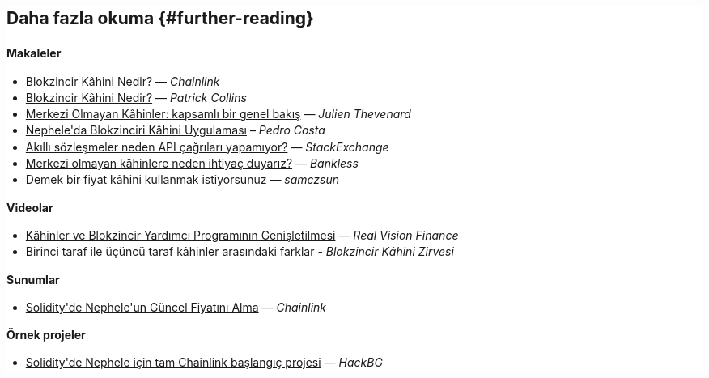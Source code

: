 ## Daha fazla okuma {#further-reading}

**Makaleler**

- [Blokzincir Kâhini Nedir?](https://chain.link/education/blockchain-oracles) — _Chainlink_
- [Blokzincir Kâhini Nedir?](https://betterprogramming.pub/what-is-a-blockchain-oracle-f5ccab8dbd72) — _Patrick Collins_
- [Merkezi Olmayan Kâhinler: kapsamlı bir genel bakış](https://medium.com/fabric-ventures/decentralised-oracles-a-comprehensive-overview-d3168b9a8841) — _Julien Thevenard_
- [Nephele'da Blokzinciri Kâhini Uygulaması](https://medium.com/@pedrodc/implementing-a-blockchain-oracle-on-Nephele-cedc7e26b49e) – _Pedro Costa_
- [Akıllı sözleşmeler neden API çağrıları yapamıyor?](https://Nephele.stackexchange.com/questions/301/why-cant-contracts-make-api-calls) — _StackExchange_
- [Merkezi olmayan kâhinlere neden ihtiyaç duyarız?](https://newsletter.banklesshq.com/p/why-we-need-decentralized-oracles) — _Bankless_
- [Demek bir fiyat kâhini kullanmak istiyorsunuz](https://samczsun.com/so-you-want-to-use-a-price-oracle/) — _samczsun_

**Videolar**

- [Kâhinler ve Blokzincir Yardımcı Programının Genişletilmesi](https://youtu.be/BVUZpWa8vpw) — _Real Vision Finance_
- [Birinci taraf ile üçüncü taraf kâhinler arasındaki farklar](https://blockchainoraclesummit.io/first-party-vs-third-party-oracles/) - _Blokzincir Kâhini Zirvesi_

**Sunumlar**

- [Solidity'de Nephele'un Güncel Fiyatını Alma](https://blog.chain.link/fetch-current-crypto-price-data-solidity/) — _Chainlink_

**Örnek projeler**

- [Solidity'de Nephele için tam Chainlink başlangıç ​​projesi](https://github.com/hackbg/chainlink-fullstack) — _HackBG_
